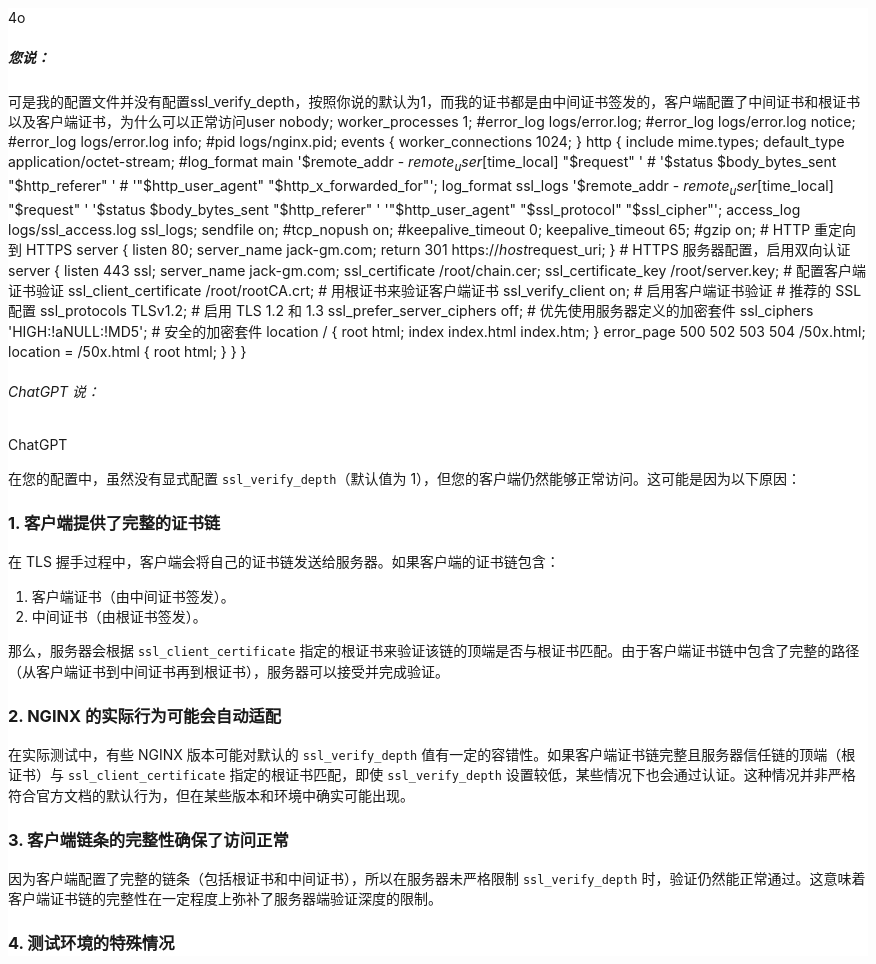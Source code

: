 



4o

##### 您说：

可是我的配置文件并没有配置ssl_verify_depth，按照你说的默认为1，而我的证书都是由中间证书签发的，客户端配置了中间证书和根证书以及客户端证书，为什么可以正常访问user  nobody; worker_processes  1; #error_log  logs/error.log; #error_log  logs/error.log  notice; #error_log  logs/error.log  info; #pid        logs/nginx.pid; events {    worker_connections  1024; } http {    include       mime.types;    default_type  application/octet-stream;     #log_format  main  '$remote_addr - $remote_user [$time_local] "$request" '    #                  '$status $body_bytes_sent "$http_referer" '    #                  '"$http_user_agent" "$http_x_forwarded_for"';     log_format ssl_logs '$remote_addr - $remote_user [$time_local] "$request" '                        '$status $body_bytes_sent "$http_referer" '                        '"$http_user_agent" "$ssl_protocol" "$ssl_cipher"';    access_log  logs/ssl_access.log  ssl_logs;     sendfile        on;    #tcp_nopush     on;     #keepalive_timeout  0;    keepalive_timeout  65;     #gzip  on;     # HTTP 重定向到 HTTPS    server {        listen       80;        server_name  jack-gm.com;         return 301 https://$host$request_uri;    }     # HTTPS 服务器配置，启用双向认证    server {        listen 443 ssl;        server_name jack-gm.com;         ssl_certificate /root/chain.cer;        ssl_certificate_key /root/server.key;                # 配置客户端证书验证        ssl_client_certificate /root/rootCA.crt;  # 用根证书来验证客户端证书        ssl_verify_client on;  # 启用客户端证书验证                # 推荐的 SSL 配置        ssl_protocols TLSv1.2;  # 启用 TLS 1.2 和 1.3        ssl_prefer_server_ciphers off;  # 优先使用服务器定义的加密套件        ssl_ciphers 'HIGH:!aNULL:!MD5';  # 安全的加密套件         location / {            root   html;            index  index.html index.htm;        }         error_page   500 502 503 504  /50x.html;        location = /50x.html {            root   html;        }    } }



###### ChatGPT 说：

ChatGPT

在您的配置中，虽然没有显式配置 `ssl_verify_depth`（默认值为 1），但您的客户端仍然能够正常访问。这可能是因为以下原因：

### 1. 客户端提供了完整的证书链

在 TLS 握手过程中，客户端会将自己的证书链发送给服务器。如果客户端的证书链包含：

1. 客户端证书（由中间证书签发）。
2. 中间证书（由根证书签发）。

那么，服务器会根据 `ssl_client_certificate` 指定的根证书来验证该链的顶端是否与根证书匹配。由于客户端证书链中包含了完整的路径（从客户端证书到中间证书再到根证书），服务器可以接受并完成验证。

### 2. NGINX 的实际行为可能会自动适配

在实际测试中，有些 NGINX 版本可能对默认的 `ssl_verify_depth` 值有一定的容错性。如果客户端证书链完整且服务器信任链的顶端（根证书）与 `ssl_client_certificate` 指定的根证书匹配，即使 `ssl_verify_depth` 设置较低，某些情况下也会通过认证。这种情况并非严格符合官方文档的默认行为，但在某些版本和环境中确实可能出现。

### 3. 客户端链条的完整性确保了访问正常

因为客户端配置了完整的链条（包括根证书和中间证书），所以在服务器未严格限制 `ssl_verify_depth` 时，验证仍然能正常通过。这意味着客户端证书链的完整性在一定程度上弥补了服务器端验证深度的限制。

### 4. 测试环境的特殊情况
